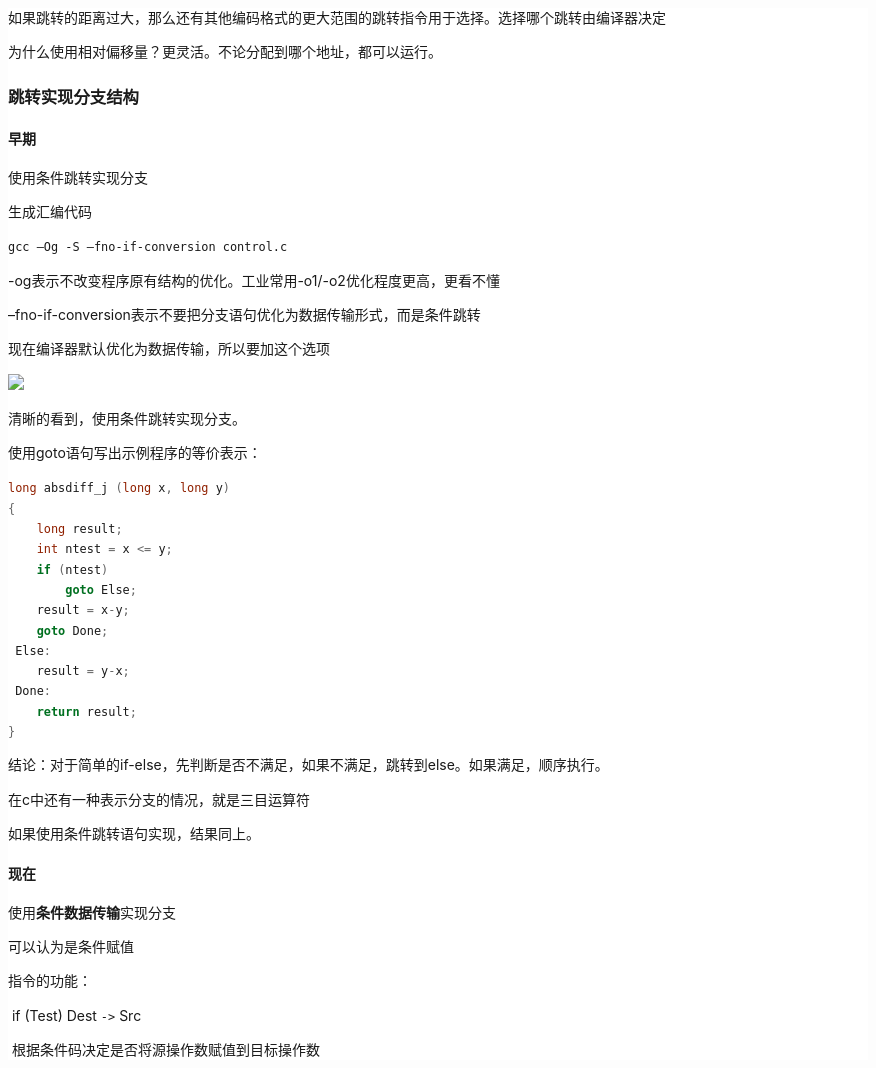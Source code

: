 如果跳转的距离过大，那么还有其他编码格式的更大范围的跳转指令用于选择。选择哪个跳转由编译器决定

为什么使用相对偏移量？更灵活。不论分配到哪个地址，都可以运行。

### 跳转实现分支结构

#### 早期

使用条件跳转实现分支

生成汇编代码

`gcc –Og -S –fno-if-conversion control.c`

-og表示不改变程序原有结构的优化。工业常用-o1/-o2优化程度更高，更看不懂

–fno-if-conversion表示不要把分支语句优化为数据传输形式，而是条件跳转

现在编译器默认优化为数据传输，所以要加这个选项

![](https://frun1na.netlify.app/20250128143242.png)

清晰的看到，使用条件跳转实现分支。

使用goto语句写出示例程序的等价表示：

```c
long absdiff_j (long x, long y)
{
    long result;
    int ntest = x <= y;
    if (ntest)
        goto Else;
    result = x-y;
    goto Done;
 Else:
    result = y-x;
 Done:
    return result;
}
```

结论：对于简单的if-else，先判断是否不满足，如果不满足，跳转到else。如果满足，顺序执行。

在c中还有一种表示分支的情况，就是三目运算符

如果使用条件跳转语句实现，结果同上。

#### 现在

使用**条件数据传输**实现分支

可以认为是条件赋值

指令的功能：       

​	if (Test) Dest `->` Src

​	根据条件码决定是否将源操作数赋值到目标操作数

